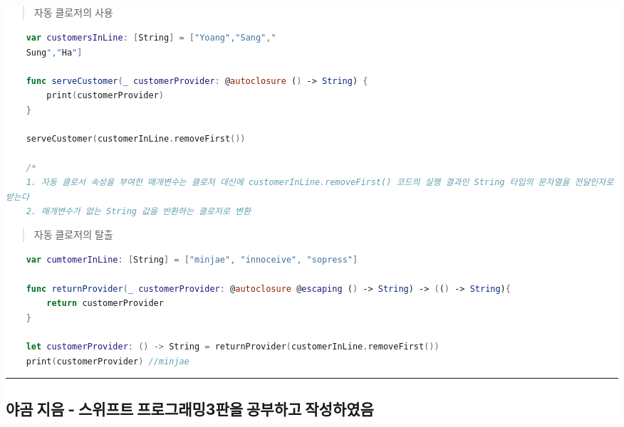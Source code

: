 > 자동 클로저의 사용
```Swift
    var customersInLine: [String] = ["Yoang","Sang","
    Sung","Ha"]

    func serveCustomer(_ customerProvider: @autoclosure () -> String) {
        print(customerProvider)
    }

    serveCustomer(customerInLine.removeFirst())

    /*
    1. 자동 클로서 속성을 부여한 매개변수는 클로저 대신에 customerInLine.removeFirst() 코드의 실행 결과인 String 타입의 문자열을 전달인자로 받는다
    2. 매개변수가 없는 String 값을 반환하는 클로저로 변환
```

> 자동 클로저의 탈출
```Swift
    var cumtomerInLine: [String] = ["minjae", "innoceive", "sopress"]

    func returnProvider(_ customerProvider: @autoclosure @escaping () -> String) -> (() -> String){
        return customerProvider
    }

    let customerProvider: () -> String = returnProvider(customerInLine.removeFirst())
    print(customerProvider) //minjae
```
---
야곰 지음 - 스위프트 프로그래밍3판을 공부하고 작성하였음
---
